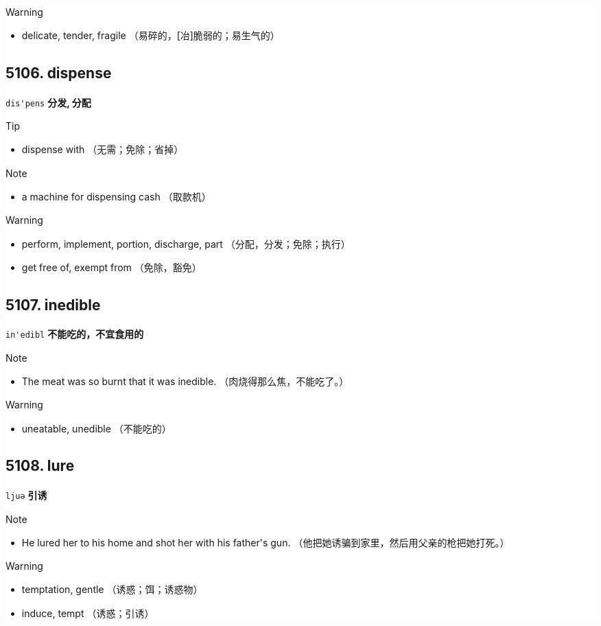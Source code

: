 > [!WARNING]
>
> - delicate, tender, fragile （易碎的，[冶]脆弱的；易生气的）
>

## 5106. dispense

`dis'pens`  **分发, 分配**

> [!TIP]
>
> - dispense with （无需；免除；省掉）
>

> [!NOTE]
>
> - a machine for dispensing cash （取款机）
>

> [!WARNING]
>
> - perform, implement, portion, discharge, part （分配，分发；免除；执行）
>
> - get free of, exempt from （免除，豁免）
>

## 5107. inedible

`in'edibl`  **不能吃的，不宜食用的**

> [!NOTE]
>
> - The meat was so burnt that it was inedible. （肉烧得那么焦，不能吃了。）
>

> [!WARNING]
>
> - uneatable, unedible （不能吃的）
>

## 5108. lure

`ljuə`  **引诱**

> [!NOTE]
>
> - He lured her to his home and shot her with his father's gun. （他把她诱骗到家里，然后用父亲的枪把她打死。）
>

> [!WARNING]
>
> - temptation, gentle （诱惑；饵；诱惑物）
>
> - induce, tempt （诱惑；引诱）
>

